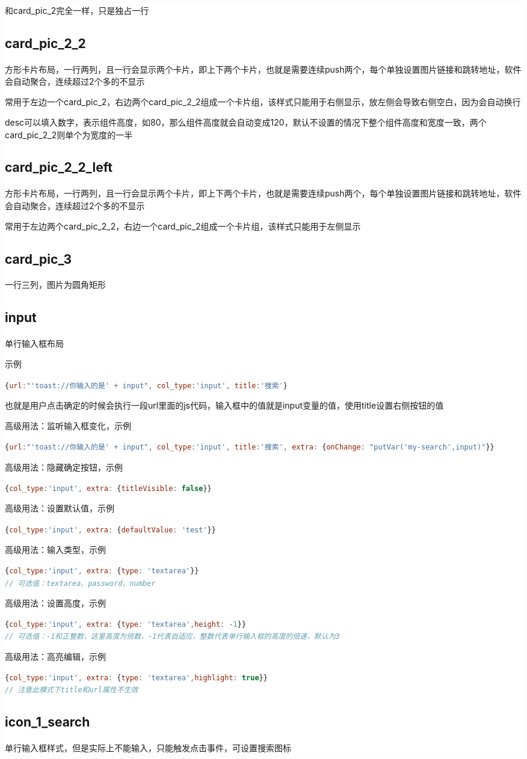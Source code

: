 和card_pic_2完全一样，只是独占一行

## card_pic_2_2

方形卡片布局，一行两列，且一行会显示两个卡片，即上下两个卡片，也就是需要连续push两个，每个单独设置图片链接和跳转地址，软件会自动聚合，连续超过2个多的不显示

常用于左边一个card_pic_2，右边两个card_pic_2_2组成一个卡片组，该样式只能用于右侧显示，放左侧会导致右侧空白，因为会自动换行

desc可以填入数字，表示组件高度，如80，那么组件高度就会自动变成120，默认不设置的情况下整个组件高度和宽度一致，两个card_pic_2_2则单个为宽度的一半

## card_pic_2_2_left

方形卡片布局，一行两列，且一行会显示两个卡片，即上下两个卡片，也就是需要连续push两个，每个单独设置图片链接和跳转地址，软件会自动聚合，连续超过2个多的不显示

常用于左边两个card_pic_2_2，右边一个card_pic_2组成一个卡片组，该样式只能用于左侧显示

## card_pic_3

一行三列，图片为圆角矩形

## input

单行输入框布局

示例
```js
{url:"'toast://你输入的是' + input", col_type:'input', title:'搜索'}
```
也就是用户点击确定的时候会执行一段url里面的js代码，输入框中的值就是input变量的值，使用title设置右侧按钮的值

高级用法：监听输入框变化，示例
```js
{url:"'toast://你输入的是' + input", col_type:'input', title:'搜索', extra: {onChange: "putVar('my-search',input)"}}
```

高级用法：隐藏确定按钮，示例
```js
{col_type:'input', extra: {titleVisible: false}}
```

高级用法：设置默认值，示例
```js
{col_type:'input', extra: {defaultValue: 'test'}}
```

高级用法：输入类型，示例
```js
{col_type:'input', extra: {type: 'textarea'}}
// 可选值：textarea、password、number
```

高级用法：设置高度，示例
```js
{col_type:'input', extra: {type: 'textarea',height: -1}}
// 可选值：-1和正整数，这里高度为倍数，-1代表自适应，整数代表单行输入框的高度的倍速，默认为3
```

高级用法：高亮编辑，示例
```js
{col_type:'input', extra: {type: 'textarea',highlight: true}}
// 注意此模式下title和url属性不生效
```

## icon_1_search

单行输入框样式，但是实际上不能输入，只能触发点击事件，可设置搜索图标

